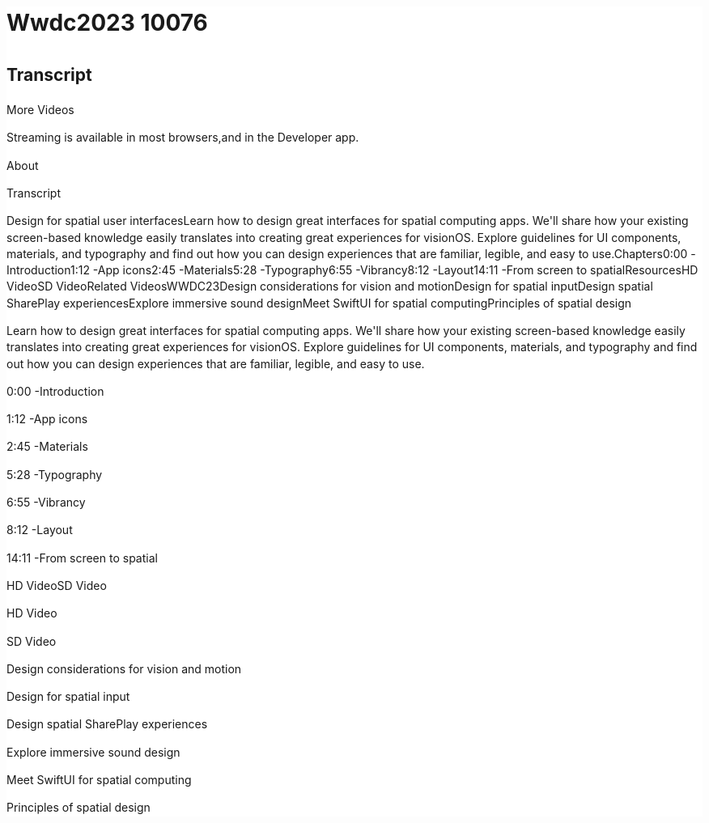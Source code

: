 # Wwdc2023 10076

## Transcript

More Videos

Streaming is available in most browsers,and in the Developer app.

About

Transcript

Design for spatial user interfacesLearn how to design great interfaces for spatial computing apps. We'll share how your existing screen-based knowledge easily translates into creating great experiences for visionOS. Explore guidelines for UI components, materials, and typography and find out how you can design experiences that are familiar, legible, and easy to use.Chapters0:00 -Introduction1:12 -App icons2:45 -Materials5:28 -Typography6:55 -Vibrancy8:12 -Layout14:11 -From screen to spatialResourcesHD VideoSD VideoRelated VideosWWDC23Design considerations for vision and motionDesign for spatial inputDesign spatial SharePlay experiencesExplore immersive sound designMeet SwiftUI for spatial computingPrinciples of spatial design

Learn how to design great interfaces for spatial computing apps. We'll share how your existing screen-based knowledge easily translates into creating great experiences for visionOS. Explore guidelines for UI components, materials, and typography and find out how you can design experiences that are familiar, legible, and easy to use.

0:00 -Introduction

1:12 -App icons

2:45 -Materials

5:28 -Typography

6:55 -Vibrancy

8:12 -Layout

14:11 -From screen to spatial

HD VideoSD Video

HD Video

SD Video

Design considerations for vision and motion

Design for spatial input

Design spatial SharePlay experiences

Explore immersive sound design

Meet SwiftUI for spatial computing

Principles of spatial design
